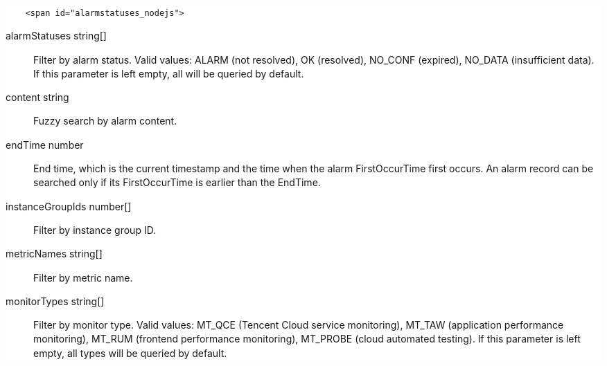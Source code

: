         <span id="alarmstatuses_nodejs">
<a data-swiftype-name="resource-property" data-swiftype-type="text" href="#alarmstatuses_nodejs" style="color: inherit; text-decoration: inherit;">alarm<wbr>Statuses</a>
</span>
        <span class="property-indicator"></span>
        <span class="property-type">string[]</span>
    </dt>
    <dd><p>Filter by alarm status. Valid values: ALARM (not resolved), OK (resolved), NO_CONF (expired), NO_DATA (insufficient data). If this parameter is left empty, all will be queried by default.</p>
</dd><dt class="property-optional"
            title="Optional">
        <span id="content_nodejs">
<a data-swiftype-name="resource-property" data-swiftype-type="text" href="#content_nodejs" style="color: inherit; text-decoration: inherit;">content</a>
</span>
        <span class="property-indicator"></span>
        <span class="property-type">string</span>
    </dt>
    <dd><p>Fuzzy search by alarm content.</p>
</dd><dt class="property-optional"
            title="Optional">
        <span id="endtime_nodejs">
<a data-swiftype-name="resource-property" data-swiftype-type="text" href="#endtime_nodejs" style="color: inherit; text-decoration: inherit;">end<wbr>Time</a>
</span>
        <span class="property-indicator"></span>
        <span class="property-type">number</span>
    </dt>
    <dd><p>End time, which is the current timestamp and the time when the alarm FirstOccurTime first occurs. An alarm record can be searched only if its FirstOccurTime is earlier than the EndTime.</p>
</dd><dt class="property-optional"
            title="Optional">
        <span id="instancegroupids_nodejs">
<a data-swiftype-name="resource-property" data-swiftype-type="text" href="#instancegroupids_nodejs" style="color: inherit; text-decoration: inherit;">instance<wbr>Group<wbr>Ids</a>
</span>
        <span class="property-indicator"></span>
        <span class="property-type">number[]</span>
    </dt>
    <dd><p>Filter by instance group ID.</p>
</dd><dt class="property-optional"
            title="Optional">
        <span id="metricnames_nodejs">
<a data-swiftype-name="resource-property" data-swiftype-type="text" href="#metricnames_nodejs" style="color: inherit; text-decoration: inherit;">metric<wbr>Names</a>
</span>
        <span class="property-indicator"></span>
        <span class="property-type">string[]</span>
    </dt>
    <dd><p>Filter by metric name.</p>
</dd><dt class="property-optional"
            title="Optional">
        <span id="monitortypes_nodejs">
<a data-swiftype-name="resource-property" data-swiftype-type="text" href="#monitortypes_nodejs" style="color: inherit; text-decoration: inherit;">monitor<wbr>Types</a>
</span>
        <span class="property-indicator"></span>
        <span class="property-type">string[]</span>
    </dt>
    <dd><p>Filter by monitor type. Valid values: MT_QCE (Tencent Cloud service monitoring), MT_TAW (application performance monitoring), MT_RUM (frontend performance monitoring), MT_PROBE (cloud automated testing). If this parameter is left empty, all types will be queried by default.</p>
</dd><dt class="property-optional"
            title="Optional">